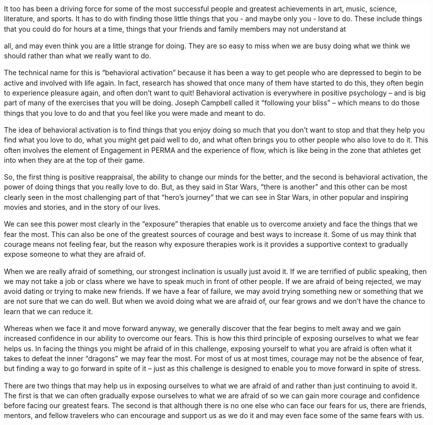 It too has been a driving force for some of the most successful people and greatest achievements in art, music, science, literature, and sports. It has to do with finding those little things that you - and maybe only you - love to do. These include things that you could do for hours at a time, things that your friends and family members may not understand at 

all, and may even think you are a little strange for doing. They are so easy to miss when we are busy doing what we think we should rather than what we really want to do.   

The technical name for this is “behavioral activation” because it has been a way to get people who are depressed to begin to be active and involved with life again. In fact, research has showed that once many of them have started to do this, they often begin to experience pleasure again, and often don’t want to quit! Behavioral activation is everywhere in positive psychology – and is big part of many of the exercises that you will be doing. Joseph Campbell called it “following your bliss” – which means to do those things that you love to do and that you feel like you were made and meant to do.   

The idea of behavioral activation is to find things that you enjoy doing so much that you don’t want to stop and that they help you find what you love to do, what you might get paid well to do, and what often brings you to other people who also love to do it. This often involves the element of Engagement in PERMA and the experience of flow, which is like being in the zone that athletes get into when they are at the top of their game.   

So, the first thing is positive reappraisal, the ability to change our minds for the better, and the second is behavioral activation, the power of doing things that you really love to do. But, as they said in Star Wars, “there is another” and this other can be most clearly seen in the most challenging part of that “hero’s journey” that we can see in Star Wars, in other popular and inspiring movies and stories, and in the story of our lives.    

We can see this power most clearly in the “exposure” therapies that enable us to overcome anxiety and face the things that we fear the most. This can also be one of the greatest sources of courage and best ways to increase it. Some of us may think that courage means not feeling fear, but the reason why exposure therapies work is it provides a supportive context to gradually expose someone to what they are afraid of. 

When we are really afraid of something, our strongest inclination is usually just avoid it. If we are terrified of public speaking, then we may not take a job or class where we have to speak much in front of other people. If we are afraid of being rejected, we may avoid dating or trying to make new friends. If we have a fear of failure, we may avoid trying something new or something that we are not sure that we can do well. But when we avoid doing what we are afraid of, our fear grows and we don’t have the chance to learn that we can reduce it. 

Whereas when we face it and move forward anyway, we generally discover that the fear begins to melt away and we gain increased confidence in our ability to overcome our fears. This is how this third principle of exposing ourselves to what we fear helps us. In facing the things you might be afraid of in this challenge, exposing yourself to what you are afraid is often what it takes to defeat the inner “dragons” we may fear the most. For most of us at most times, courage may not be the absence of fear, but finding a way to go forward in spite of it – just as this challenge is designed to enable you to move forward in spite of stress.  

There are two things that may help us in exposing ourselves to what we are afraid of and rather than just continuing to avoid it. The first is that we can often gradually expose ourselves to what we are afraid of so we can gain more courage and confidence before facing our greatest fears. The second is that although there is no one else who can face our fears for us, there are friends, mentors, and fellow travelers who can encourage and support us as we do it and may even face some of the same fears with us. 
